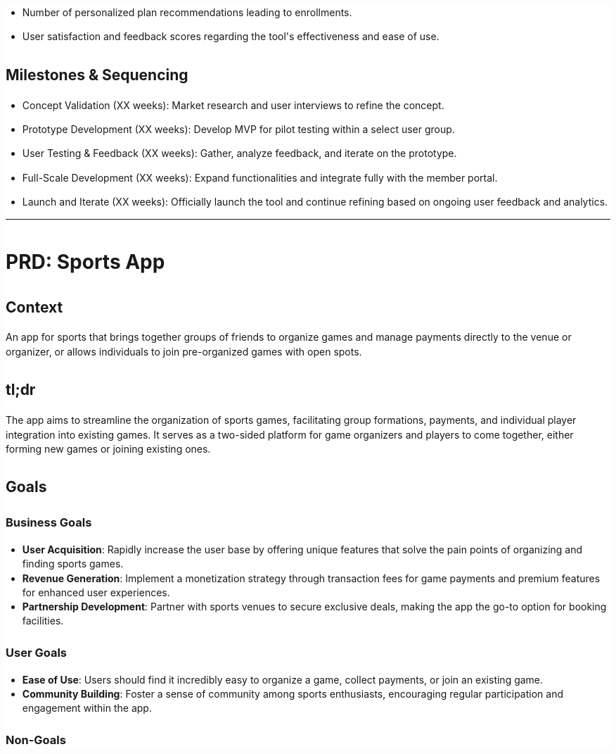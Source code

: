- Number of personalized plan recommendations leading to enrollments.

- User satisfaction and feedback scores regarding the tool's effectiveness and ease of use.

## Milestones & Sequencing

- Concept Validation (XX weeks): Market research and user interviews to refine the concept.

- Prototype Development (XX weeks): Develop MVP for pilot testing within a select user group.

- User Testing & Feedback (XX weeks): Gather, analyze feedback, and iterate on the prototype.

- Full-Scale Development (XX weeks): Expand functionalities and integrate fully with the member portal.

- Launch and Iterate (XX weeks): Officially launch the tool and continue refining based on ongoing user feedback and analytics.

---

# PRD: Sports App

## Context

An app for sports that brings together groups of friends to organize games and manage payments directly to the venue or organizer, or allows individuals to join pre-organized games with open spots.

## tl;dr

The app aims to streamline the organization of sports games, facilitating group formations, payments, and individual player integration into existing games. It serves as a two-sided platform for game organizers and players to come together, either forming new games or joining existing ones.

## Goals

### Business Goals

- **User Acquisition**: Rapidly increase the user base by offering unique features that solve the pain points of organizing and finding sports games.
- **Revenue Generation**: Implement a monetization strategy through transaction fees for game payments and premium features for enhanced user experiences.
- **Partnership Development**: Partner with sports venues to secure exclusive deals, making the app the go-to option for booking facilities.

### User Goals

- **Ease of Use**: Users should find it incredibly easy to organize a game, collect payments, or join an existing game.
- **Community Building**: Foster a sense of community among sports enthusiasts, encouraging regular participation and engagement within the app.

### Non-Goals
